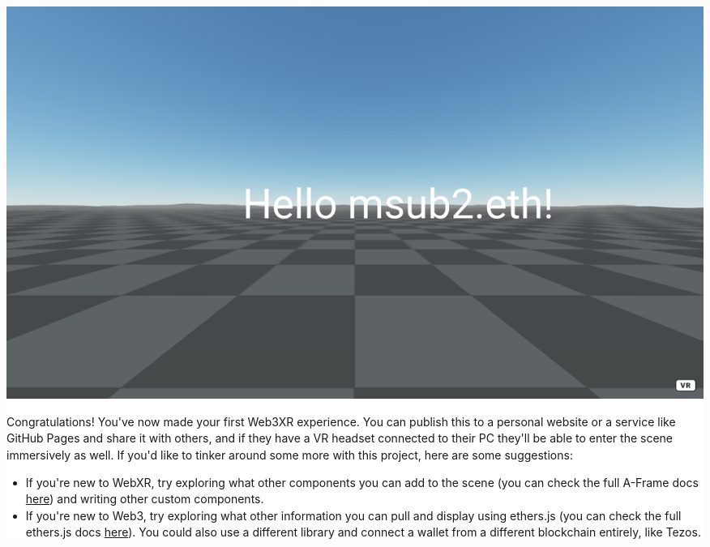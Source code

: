![An A-Frame scene that shows the user's ENS name or wallet address](/assets/images/hello-web3xr/4.png)

Congratulations! You've now made your first Web3XR experience. You can publish this to a personal website or a service like GitHub Pages and share it with others, and if they have a VR headset connected to their PC they'll be able to enter the scene immersively as well. If you'd like to tinker around some more with this project, here are some suggestions:

- If you're new to WebXR, try exploring what other components you can add to the scene (you can check the full A-Frame docs [here](https://aframe.io/docs/1.2.0/introduction/)) and writing other custom components.
- If you're new to Web3, try exploring what other information you can pull and display using ethers.js (you can check the full ethers.js docs [here](https://docs.ethers.io/v5/)). You could also use a different library and connect a wallet from a different blockchain entirely, like Tezos.
